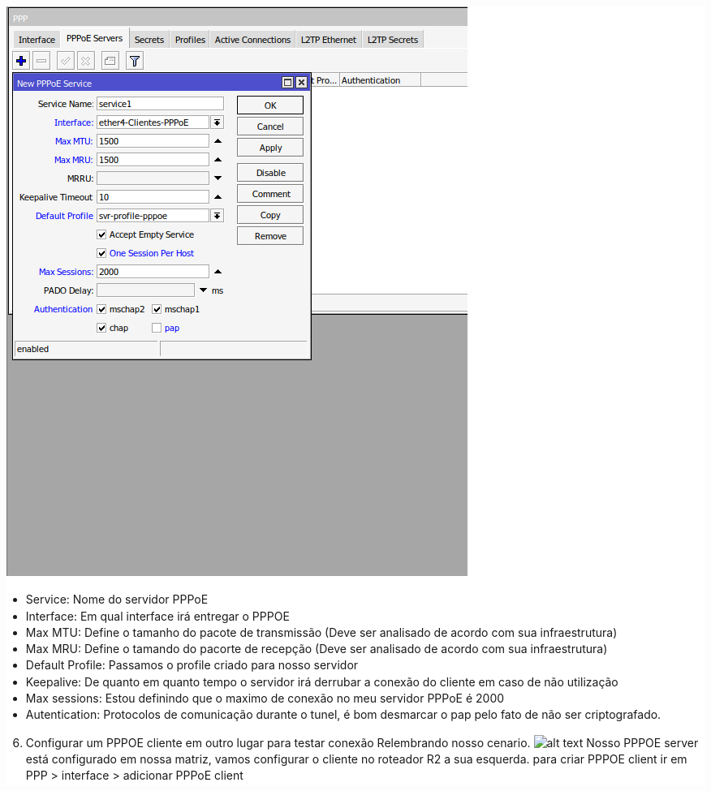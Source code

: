 ![alt text](img/create-pppoe-server.png)

- Service: Nome do servidor PPPoE
- Interface: Em qual interface irá entregar o PPPOE
- Max MTU: Define o tamanho do pacote de transmissão (Deve ser analisado de acordo com sua infraestrutura)
- Max MRU: Define o tamando do pacorte de recepção (Deve ser analisado de acordo com sua infraestrutura)
- Default Profile: Passamos o profile criado para nosso servidor
- Keepalive: De quanto em quanto tempo o servidor irá derrubar a conexão do cliente em caso de não utilização
- Max sessions: Estou definindo que o maximo de conexão no meu servidor  PPPoE é 2000
- Autentication: Protocolos de comunicação durante o tunel, é bom desmarcar o pap pelo fato de não ser criptografado.


6. Configurar um PPPOE cliente em outro lugar para testar conexão
Relembrando nosso cenario.
![alt text](img/LAB.jpeg)
Nosso PPPOE server está configurado em nossa matriz, vamos configurar o cliente no roteador R2 a sua esquerda.
para criar PPPOE client ir em PPP > interface > adicionar PPPoE client
